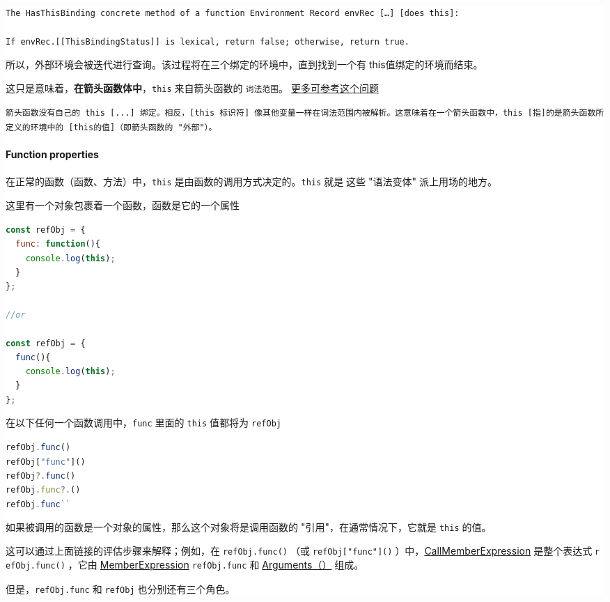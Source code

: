 ```text
The HasThisBinding concrete method of a function Environment Record envRec […] [does this]:

If envRec.[[ThisBindingStatus]] is lexical, return false; otherwise, return true.
```

所以，外部环境会被迭代进行查询。该过程将在三个绑定的环境中，直到找到一个有 this值绑定的环境而结束。

这只是意味着，**在箭头函数体中**，`this` 来自箭头函数的 `词法范围`。
[更多可参考这个问题](https://stackoverflow.com/questions/34361379/are-arrow-functions-and-functions-equivalent-interchangeable/34361380#34361380)

```text
箭头函数没有自己的 this [...] 绑定。相反，[this 标识符] 像其他变量一样在词法范围内被解析。这意味着在一个箭头函数中，this [指]的是箭头函数所定义的环境中的 [this的值]（即箭头函数的 "外部"）。
```

#### Function properties

在正常的函数（函数、方法）中，`this` 是由函数的调用方式决定的。`this` 就是
这些 "语法变体" 派上用场的地方。

这里有一个对象包裹着一个函数，函数是它的一个属性

```js
const refObj = {
  func: function(){
    console.log(this);
  }
};

//or 

const refObj = {
  func(){
    console.log(this);
  }
};
```

在以下任何一个函数调用中，`func` 里面的 `this` 值都将为 `refObj`

```js
refObj.func()
refObj["func"]()
refObj?.func()
refObj.func?.()
refObj.func``
```

如果被调用的函数是一个对象的属性，那么这个对象将是调用函数的 "引用"，在通常情况下，它就是 `this` 的值。

这可以通过上面链接的评估步骤来解释；例如，在 `refObj.func()` （或 `refObj["func"]()` ）中，[CallMemberExpression](https://tc39.es/ecma262/#prod-CallMemberExpression) 是整个表达式 `refObj.func()` ，它由 [MemberExpression](https://tc39.es/ecma262/#prod-MemberExpression) `refObj.func` 和 [Arguments（）](https://tc39.es/ecma262/#prod-Arguments) 组成。

但是，`refObj.func` 和 `refObj` 也分别还有三个角色。
